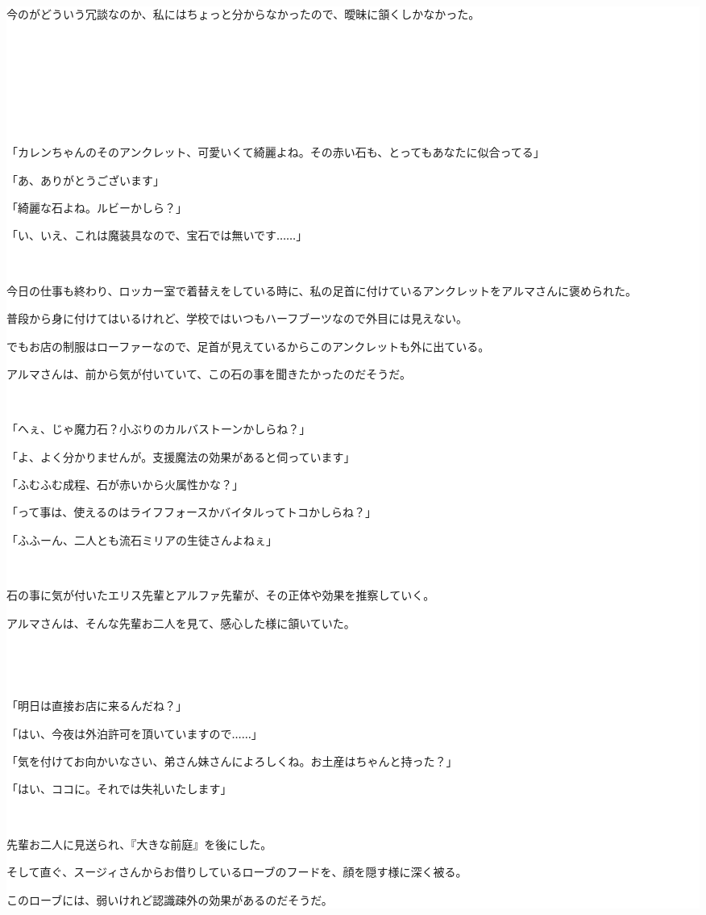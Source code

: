 今のがどういう冗談なのか、私にはちょっと分からなかったので、曖昧に頷くしかなかった。

&nbsp;

&nbsp;

&nbsp;

&nbsp;

「カレンちゃんのそのアンクレット、可愛いくて綺麗よね。その赤い石も、とってもあなたに似合ってる」

「あ、ありがとうございます」

「綺麗な石よね。ルビーかしら？」

「い、いえ、これは魔装具なので、宝石では無いです……」

&nbsp;

今日の仕事も終わり、ロッカー室で着替えをしている時に、私の足首に付けているアンクレットをアルマさんに褒められた。

普段から身に付けてはいるけれど、学校ではいつもハーフブーツなので外目には見えない。

でもお店の制服はローファーなので、足首が見えているからこのアンクレットも外に出ている。

アルマさんは、前から気が付いていて、この石の事を聞きたかったのだそうだ。

&nbsp;

「へぇ、じゃ魔力石？小ぶりのカルバストーンかしらね？」

「よ、よく分かりませんが。支援魔法の効果があると伺っています」

「ふむふむ成程、石が赤いから火属性かな？」

「って事は、使えるのはライフフォースかバイタルってトコかしらね？」

「ふふーん、二人とも流石ミリアの生徒さんよねぇ」

&nbsp;

石の事に気が付いたエリス先輩とアルファ先輩が、その正体や効果を推察していく。

アルマさんは、そんな先輩お二人を見て、感心した様に頷いていた。

&nbsp;

&nbsp;

「明日は直接お店に来るんだね？」

「はい、今夜は外泊許可を頂いていますので……」

「気を付けてお向かいなさい、弟さん妹さんによろしくね。お土産はちゃんと持った？」

「はい、ココに。それでは失礼いたします」

&nbsp;

先輩お二人に見送られ、『大きな前庭』を後にした。

そして直ぐ、スージィさんからお借りしているローブのフードを、顔を隠す様に深く被る。

このローブには、弱いけれど認識疎外の効果があるのだそうだ。
